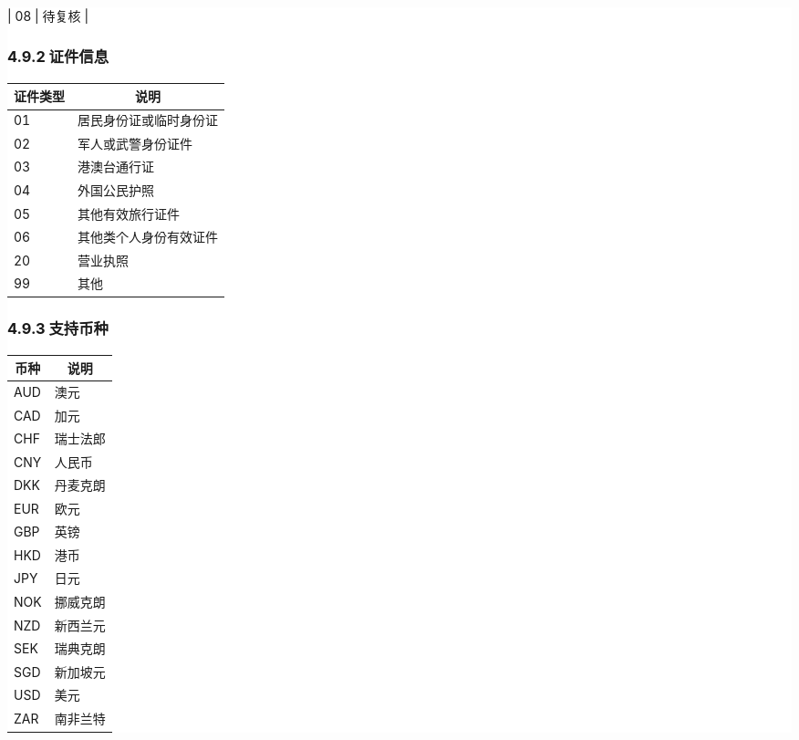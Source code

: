 | 08	 | 待复核   |

### 4.9.2 证件信息
| 证件类型 | 	说明         |
|------|-------------|
| 01	  | 居民身份证或临时身份证 |
| 02	  | 军人或武警身份证件   |
| 03	  | 港澳台通行证      |
| 04	  | 外国公民护照      |
| 05	  | 其他有效旅行证件    |
| 06	  | 其他类个人身份有效证件 |
| 20	  | 营业执照        |
| 99	  | 其他          |

### 4.9.3 支持币种



| 币种  | 	说明  |
|-----|------|
| AUD | 澳元   |
| CAD | 加元   |
| CHF | 瑞士法郎 |
| CNY | 人民币  |
| DKK | 丹麦克朗 |
| EUR | 欧元   |
| GBP | 英镑   |
| HKD | 港币   |
| JPY | 日元   |
| NOK | 挪威克朗 |
| NZD | 新西兰元 |
| SEK | 瑞典克朗 |
| SGD | 新加坡元 |
| USD | 美元   |
| ZAR | 南非兰特 |
